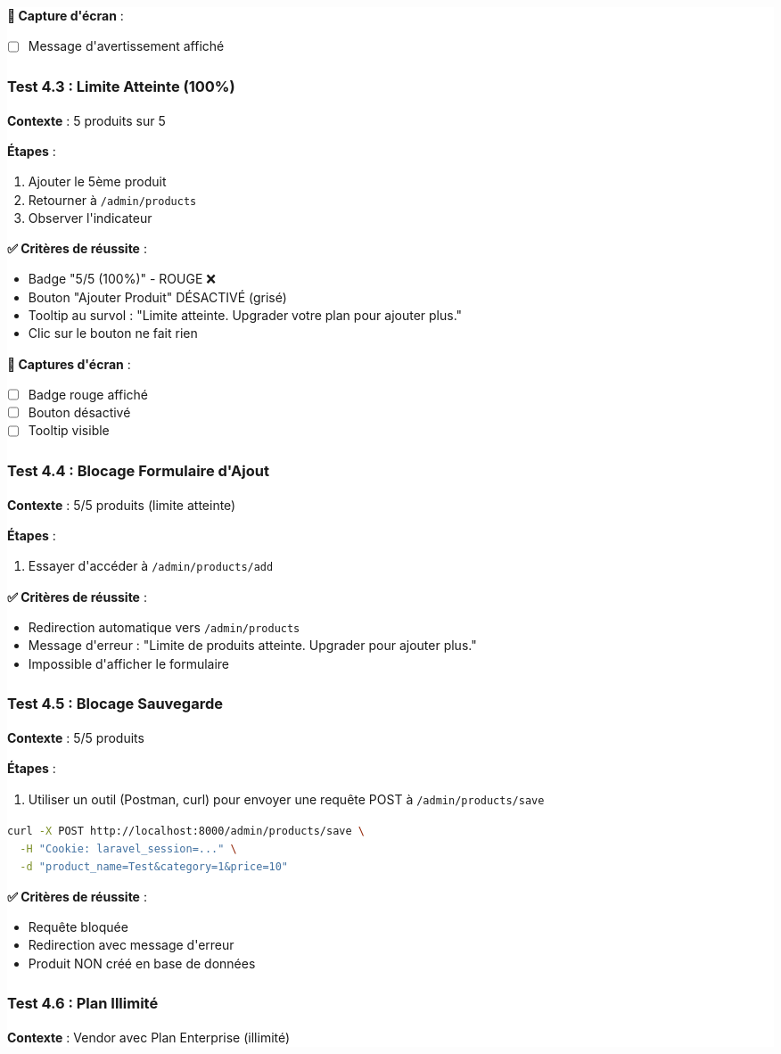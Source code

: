 **📸 Capture d'écran** :
- [ ] Message d'avertissement affiché

### Test 4.3 : Limite Atteinte (100%)

**Contexte** : 5 produits sur 5

**Étapes** :
1. Ajouter le 5ème produit
2. Retourner à `/admin/products`
3. Observer l'indicateur

**✅ Critères de réussite** :
- Badge "5/5 (100%)" - ROUGE ❌
- Bouton "Ajouter Produit" DÉSACTIVÉ (grisé)
- Tooltip au survol : "Limite atteinte. Upgrader votre plan pour ajouter plus."
- Clic sur le bouton ne fait rien

**📸 Captures d'écran** :
- [ ] Badge rouge affiché
- [ ] Bouton désactivé
- [ ] Tooltip visible

### Test 4.4 : Blocage Formulaire d'Ajout

**Contexte** : 5/5 produits (limite atteinte)

**Étapes** :
1. Essayer d'accéder à `/admin/products/add`

**✅ Critères de réussite** :
- Redirection automatique vers `/admin/products`
- Message d'erreur : "Limite de produits atteinte. Upgrader pour ajouter plus."
- Impossible d'afficher le formulaire

### Test 4.5 : Blocage Sauvegarde

**Contexte** : 5/5 produits

**Étapes** :
1. Utiliser un outil (Postman, curl) pour envoyer une requête POST à `/admin/products/save`

```bash
curl -X POST http://localhost:8000/admin/products/save \
  -H "Cookie: laravel_session=..." \
  -d "product_name=Test&category=1&price=10"
```

**✅ Critères de réussite** :
- Requête bloquée
- Redirection avec message d'erreur
- Produit NON créé en base de données

### Test 4.6 : Plan Illimité

**Contexte** : Vendor avec Plan Enterprise (illimité)
